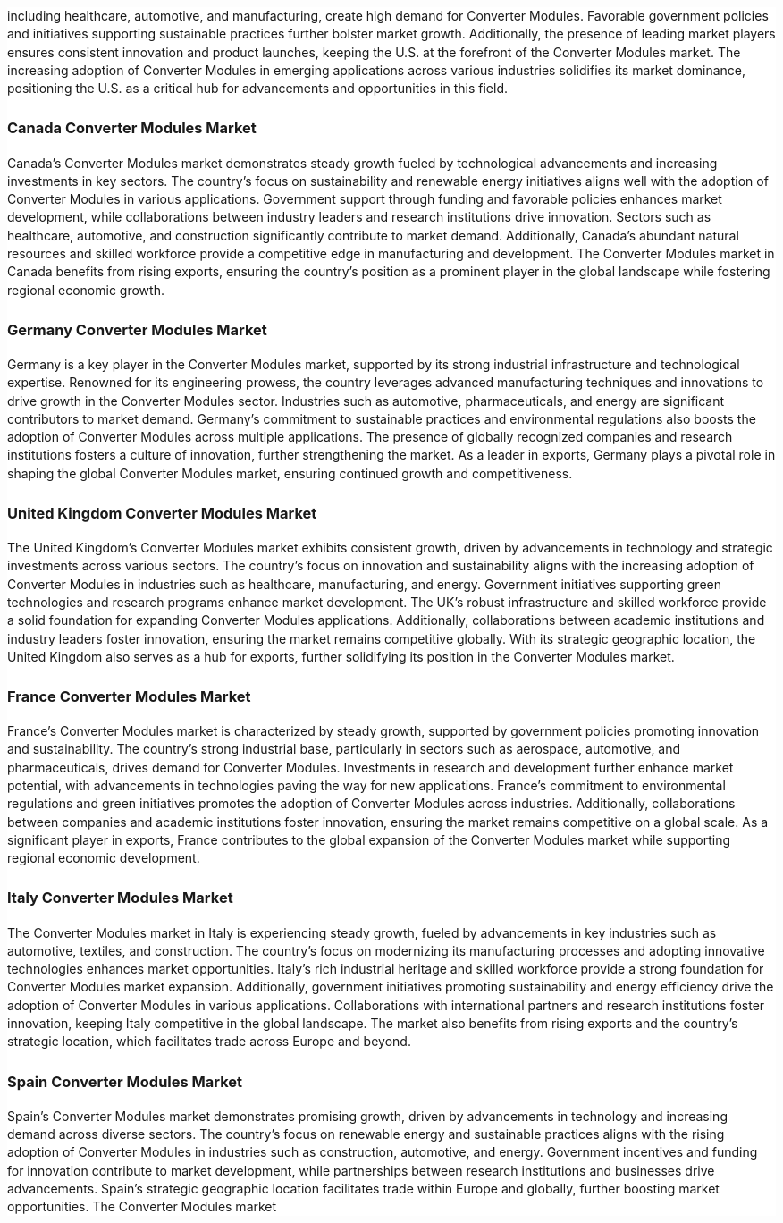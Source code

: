 including healthcare, automotive, and manufacturing, create high demand for Converter Modules. Favorable government policies and initiatives supporting sustainable practices further bolster market growth. Additionally, the presence of leading market players ensures consistent innovation and product launches, keeping the U.S. at the forefront of the Converter Modules market. The increasing adoption of Converter Modules in emerging applications across various industries solidifies its market dominance, positioning the U.S. as a critical hub for advancements and opportunities in this field.</p><h3>Canada Converter Modules Market</h3><p>Canada&rsquo;s Converter Modules market demonstrates steady growth fueled by technological advancements and increasing investments in key sectors. The country&rsquo;s focus on sustainability and renewable energy initiatives aligns well with the adoption of Converter Modules in various applications. Government support through funding and favorable policies enhances market development, while collaborations between industry leaders and research institutions drive innovation. Sectors such as healthcare, automotive, and construction significantly contribute to market demand. Additionally, Canada&rsquo;s abundant natural resources and skilled workforce provide a competitive edge in manufacturing and development. The Converter Modules market in Canada benefits from rising exports, ensuring the country&rsquo;s position as a prominent player in the global landscape while fostering regional economic growth.</p><h3>Germany Converter Modules Market</h3><p>Germany is a key player in the Converter Modules market, supported by its strong industrial infrastructure and technological expertise. Renowned for its engineering prowess, the country leverages advanced manufacturing techniques and innovations to drive growth in the Converter Modules sector. Industries such as automotive, pharmaceuticals, and energy are significant contributors to market demand. Germany&rsquo;s commitment to sustainable practices and environmental regulations also boosts the adoption of Converter Modules across multiple applications. The presence of globally recognized companies and research institutions fosters a culture of innovation, further strengthening the market. As a leader in exports, Germany plays a pivotal role in shaping the global Converter Modules market, ensuring continued growth and competitiveness.</p><h3>United Kingdom Converter Modules Market</h3><p>The United Kingdom&rsquo;s Converter Modules market exhibits consistent growth, driven by advancements in technology and strategic investments across various sectors. The country&rsquo;s focus on innovation and sustainability aligns with the increasing adoption of Converter Modules in industries such as healthcare, manufacturing, and energy. Government initiatives supporting green technologies and research programs enhance market development. The UK&rsquo;s robust infrastructure and skilled workforce provide a solid foundation for expanding Converter Modules applications. Additionally, collaborations between academic institutions and industry leaders foster innovation, ensuring the market remains competitive globally. With its strategic geographic location, the United Kingdom also serves as a hub for exports, further solidifying its position in the Converter Modules market.</p><h3>France Converter Modules Market</h3><p>France&rsquo;s Converter Modules market is characterized by steady growth, supported by government policies promoting innovation and sustainability. The country&rsquo;s strong industrial base, particularly in sectors such as aerospace, automotive, and pharmaceuticals, drives demand for Converter Modules. Investments in research and development further enhance market potential, with advancements in technologies paving the way for new applications. France&rsquo;s commitment to environmental regulations and green initiatives promotes the adoption of Converter Modules across industries. Additionally, collaborations between companies and academic institutions foster innovation, ensuring the market remains competitive on a global scale. As a significant player in exports, France contributes to the global expansion of the Converter Modules market while supporting regional economic development.</p><h3>Italy Converter Modules Market</h3><p>The Converter Modules market in Italy is experiencing steady growth, fueled by advancements in key industries such as automotive, textiles, and construction. The country&rsquo;s focus on modernizing its manufacturing processes and adopting innovative technologies enhances market opportunities. Italy&rsquo;s rich industrial heritage and skilled workforce provide a strong foundation for Converter Modules market expansion. Additionally, government initiatives promoting sustainability and energy efficiency drive the adoption of Converter Modules in various applications. Collaborations with international partners and research institutions foster innovation, keeping Italy competitive in the global landscape. The market also benefits from rising exports and the country&rsquo;s strategic location, which facilitates trade across Europe and beyond.</p><h3>Spain Converter Modules Market</h3><p>Spain&rsquo;s Converter Modules market demonstrates promising growth, driven by advancements in technology and increasing demand across diverse sectors. The country&rsquo;s focus on renewable energy and sustainable practices aligns with the rising adoption of Converter Modules in industries such as construction, automotive, and energy. Government incentives and funding for innovation contribute to market development, while partnerships between research institutions and businesses drive advancements. Spain&rsquo;s strategic geographic location facilitates trade within Europe and globally, further boosting market opportunities. The Converter Modules market
